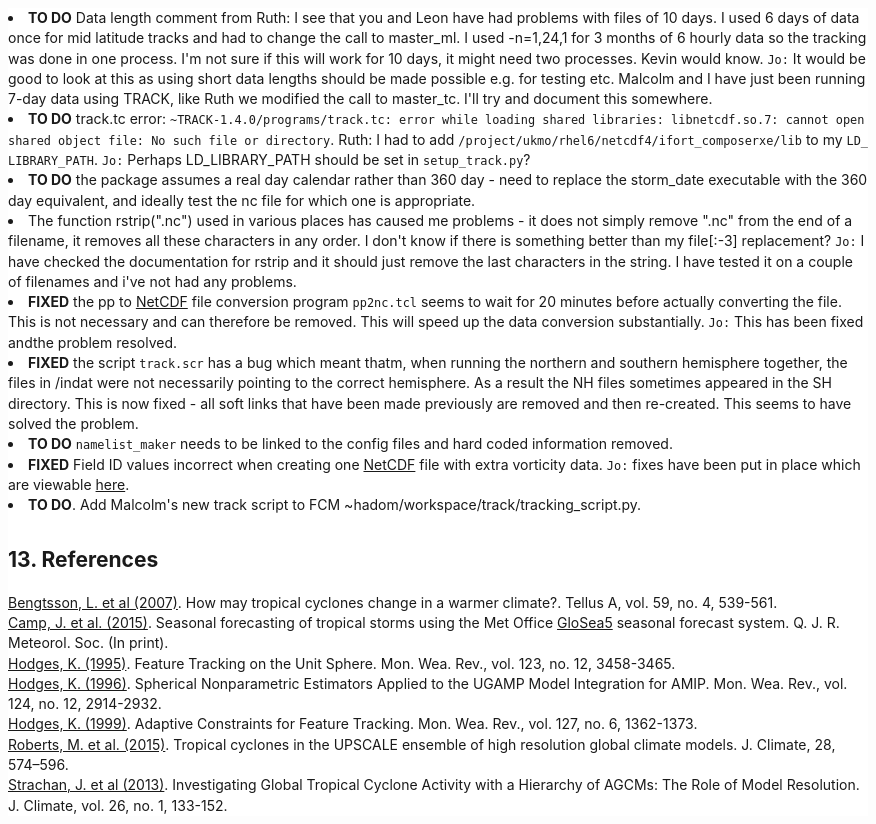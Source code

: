 <li><strong>TO DO</strong> Data length comment from Ruth: I see that you and Leon have had problems with files of 10 days. I used 6 days of data once for mid latitude tracks and had to change the call to master_ml. I used -n=1,24,1 for 3 months of 6 hourly data so the tracking was done in one process. I'm not sure if this will work for 10 days, it might need two processes. Kevin would know. <code>Jo:</code> It would be good to look at this as using short data lengths should be made possible e.g. for testing etc. Malcolm and I have just been running 7-day data using TRACK, like Ruth we modified the call to master_tc. I'll try and document this somewhere.</li>
<li><strong>TO DO</strong> track.tc error: <code>~TRACK-1.4.0/programs/track.tc: error while loading shared libraries: libnetcdf.so.7: cannot open shared object file: No such file or directory</code>. Ruth: I had to add <code>/project/ukmo/rhel6/netcdf4/ifort_composerxe/lib</code> to my <code>LD_LIBRARY_PATH</code>. <code>Jo:</code> Perhaps LD_LIBRARY_PATH should be set in <code>setup_track.py</code>?</li>
<li><strong>TO DO</strong> the package assumes a real day calendar rather than 360 day - need to replace the storm_date executable with the 360 day equivalent, and ideally test the nc file for which one is appropriate.</li>
<li>The function rstrip(".nc") used in various places has caused me problems - it does not simply remove ".nc" from the end of a filename, it removes all these characters in any order. I don't know if there is something better than my file[:-3] replacement? <code>Jo:</code> I have checked the documentation for rstrip and it should just remove the last characters in the string. I have tested it on a couple of filenames and i've not had any problems.</li>
<li><strong>FIXED</strong> the pp to <span class="twikiNewLink"><a href="{{ site.baseurl }}/twiki/bin/edit/Project/HiResCL/NetCDF?topicparent=Project/HiResCL.HiResCLJoanneCampTRACK" rel="nofollow" title="NetCDF (this topic does not yet exist; you can create it)">NetCDF</a></span> file conversion program <code>pp2nc.tcl</code> seems to wait for 20 minutes before actually converting the file. This is not necessary and can therefore be removed. This will speed up the data conversion substantially. <code>Jo:</code> This has been fixed andthe problem resolved.</li>
<li><strong>FIXED</strong> the script <code>track.scr</code> has a bug which meant thatm, when running the northern and southern hemisphere together, the files in /indat were not necessarily pointing to the correct hemisphere. As a result the NH files sometimes appeared in the SH directory. This is now fixed - all soft links that have been made previously are removed and then re-created. This seems to have solved the problem.</li>
<li><strong>TO DO</strong> <code>namelist_maker</code> needs to be linked to the config files and hard coded information removed.</li>
<li><strong>FIXED</strong> Field ID values incorrect when creating one <span class="twikiNewLink"><a href="{{ site.baseurl }}/twiki/bin/edit/Project/HiResCL/NetCDF?topicparent=Project/HiResCL.HiResCLJoanneCampTRACK" rel="nofollow" title="NetCDF (this topic does not yet exist; you can create it)">NetCDF</a></span> file with extra vorticity data. <code>Jo:</code> fixes have been put in place which are viewable <a href="http://collab.metoffice.gov.uk/twiki/bin/view/Development/TestingClaudioMethod" target="_top">here</a>.</li>
<li><strong>TO DO</strong>. Add Malcolm's new track script to FCM ~hadom/workspace/track/tracking_script.py.</li>
</ul>
<p></p>
<h2><a name="13. References"></a> 13. References</h2>
<p><a href="http://www.tellusa.net/index.php/tellusa/article/download/15121/16940" target="_top">Bengtsson, L. et al (2007)</a>. How may tropical cyclones change in a warmer climate?. Tellus A, vol. 59, no. 4, 539-561. <br> <a href="http://www-hc/~hadjn/papers/Tropical_storms_GloSea5.pdf" target="_top">Camp, J. et al. (2015)</a>. Seasonal forecasting of tropical storms using the Met Office <span class="twikiNewLink"><a href="{{ site.baseurl }}/twiki/bin/edit/Project/HiResCL/GloSea5?topicparent=Project/HiResCL.HiResCLJoanneCampTRACK" rel="nofollow" title="GloSea5 (this topic does not yet exist; you can create it)">GloSea5</a></span> seasonal forecast system. Q. J. R. Meteorol. Soc. (In print). <br> <a href="http://journals.ametsoc.org/doi/pdf/10.1175/1520-0493%281995%29123%3C3458%3AFTOTUS%3E2.0.CO%3B2" target="_top">Hodges, K. (1995)</a>. Feature Tracking on the Unit Sphere. Mon. Wea. Rev., vol. 123, no. 12, 3458-3465. <br> <a href="http://journals.ametsoc.org/doi/pdf/10.1175/1520-0493%281996%29124%3C2914%3ASNEATT%3E2.0.CO%3B2" target="_top">Hodges, K. (1996)</a>. Spherical Nonparametric Estimators Applied to the UGAMP Model Integration for AMIP. Mon. Wea. Rev., vol. 124, no. 12, 2914-2932. <br> <a href="http://journals.ametsoc.org/doi/pdf/10.1175/1520-0493%281999%29127%3C1362%3AACFFT%3E2.0.CO%3B2" target="_top">Hodges, K. (1999)</a>. Adaptive Constraints for Feature Tracking. Mon. Wea. Rev., vol. 127, no. 6, 1362-1373. <br> <a href="http://journals.ametsoc.org/doi/full/10.1175/JCLI-D-14-00131.1" target="_top">Roberts, M. et al. (2015)</a>. Tropical cyclones in the UPSCALE ensemble of high resolution global climate models. J. Climate, 28, 574–596. <br> <a href="http://journals.ametsoc.org/doi/pdf/10.1175/JCLI-D-12-00012.1" target="_top">Strachan, J. et al (2013)</a>. Investigating Global Tropical Cyclone Activity with a Hierarchy of AGCMs: The Role of Model Resolution. J. Climate, vol. 26, no. 1, 133-152.</p>